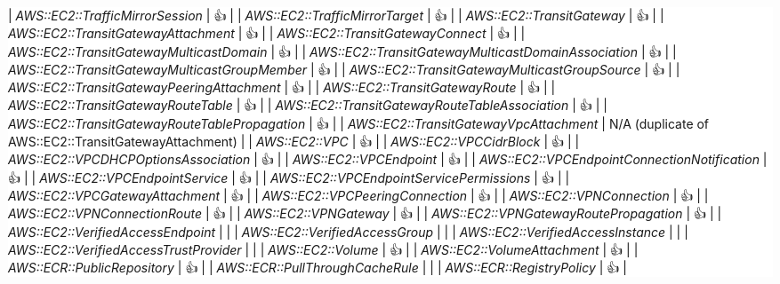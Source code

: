| *AWS::EC2::TrafficMirrorSession* | :thumbsup: |
| *AWS::EC2::TrafficMirrorTarget* | :thumbsup: |
| *AWS::EC2::TransitGateway* | :thumbsup: |
| *AWS::EC2::TransitGatewayAttachment* | :thumbsup: |
| *AWS::EC2::TransitGatewayConnect* | :thumbsup: |
| *AWS::EC2::TransitGatewayMulticastDomain* | :thumbsup: |
| *AWS::EC2::TransitGatewayMulticastDomainAssociation* | :thumbsup: |
| *AWS::EC2::TransitGatewayMulticastGroupMember* | :thumbsup: |
| *AWS::EC2::TransitGatewayMulticastGroupSource* | :thumbsup: |
| *AWS::EC2::TransitGatewayPeeringAttachment* | :thumbsup: |
| *AWS::EC2::TransitGatewayRoute* | :thumbsup: |
| *AWS::EC2::TransitGatewayRouteTable* | :thumbsup: |
| *AWS::EC2::TransitGatewayRouteTableAssociation* | :thumbsup: |
| *AWS::EC2::TransitGatewayRouteTablePropagation* | :thumbsup: |
| *AWS::EC2::TransitGatewayVpcAttachment* | N/A (duplicate of AWS::EC2::TransitGatewayAttachment) |
| *AWS::EC2::VPC* | :thumbsup: |
| *AWS::EC2::VPCCidrBlock* | :thumbsup: |
| *AWS::EC2::VPCDHCPOptionsAssociation* | :thumbsup: |
| *AWS::EC2::VPCEndpoint* | :thumbsup: |
| *AWS::EC2::VPCEndpointConnectionNotification* | :thumbsup: |
| *AWS::EC2::VPCEndpointService* | :thumbsup: |
| *AWS::EC2::VPCEndpointServicePermissions* | :thumbsup: |
| *AWS::EC2::VPCGatewayAttachment* | :thumbsup: |
| *AWS::EC2::VPCPeeringConnection* | :thumbsup: |
| *AWS::EC2::VPNConnection* | :thumbsup: |
| *AWS::EC2::VPNConnectionRoute* | :thumbsup: |
| *AWS::EC2::VPNGateway* | :thumbsup: |
| *AWS::EC2::VPNGatewayRoutePropagation* | :thumbsup: |
| *AWS::EC2::VerifiedAccessEndpoint* |  |
| *AWS::EC2::VerifiedAccessGroup* |  |
| *AWS::EC2::VerifiedAccessInstance* |  |
| *AWS::EC2::VerifiedAccessTrustProvider* |  |
| *AWS::EC2::Volume* | :thumbsup: |
| *AWS::EC2::VolumeAttachment* | :thumbsup: |
| *AWS::ECR::PublicRepository* | :thumbsup: |
| *AWS::ECR::PullThroughCacheRule* |  |
| *AWS::ECR::RegistryPolicy* | :thumbsup: |